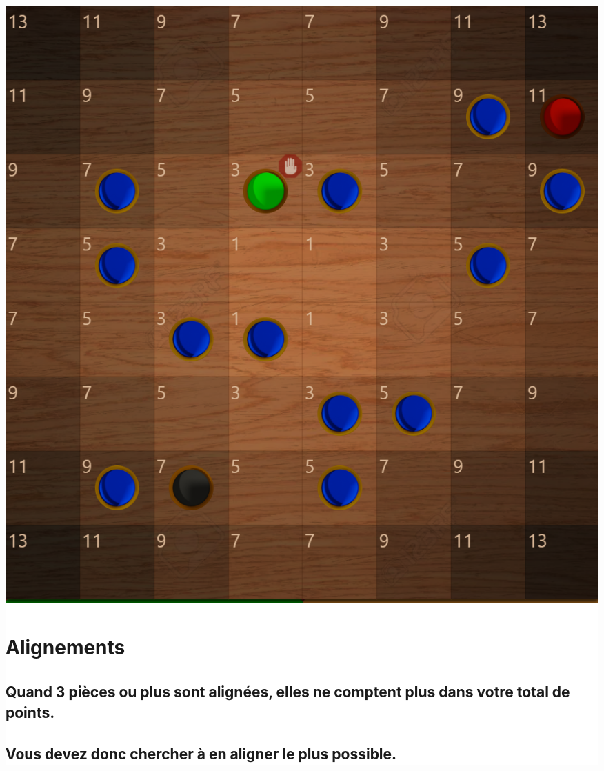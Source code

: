 ![alt text](./op-dis.png "Title")


#
#
#
#
# Alignements
## Quand 3 pièces ou plus sont alignées, elles ne comptent plus dans votre total de points.
## Vous devez donc chercher à en aligner le plus possible.
